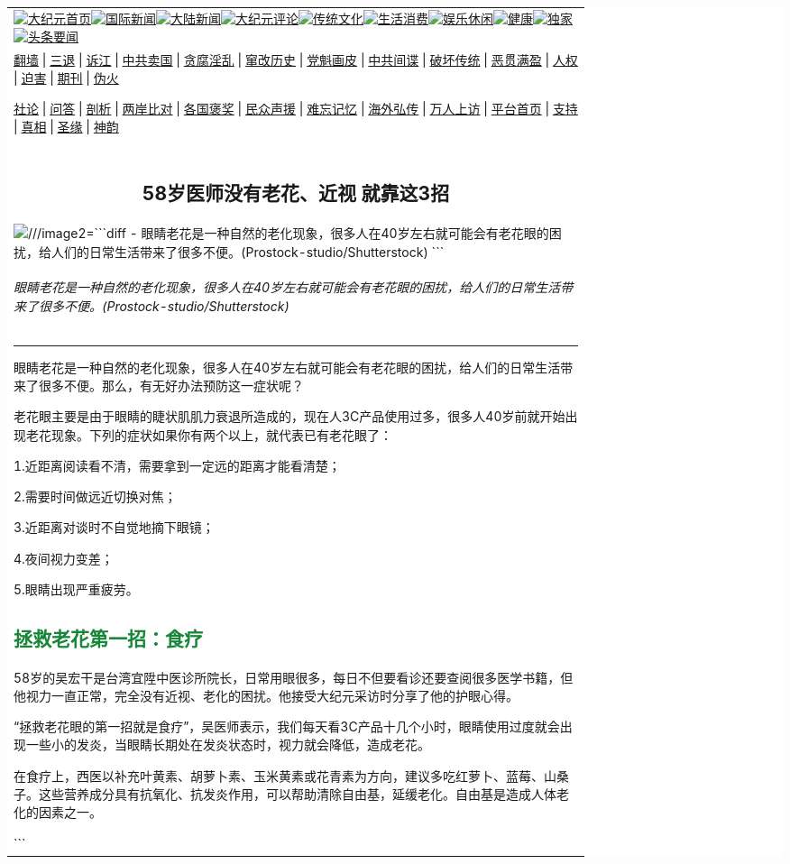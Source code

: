 <a name="1" id="1" target="_blank"></a><span id="1"></span>
<table align=center border="0"><tr><td colspan="2" VALIGN=TOP><a href="https://github.com/1992513/djy/blob/master/gb/nf1351518.md#1"><img src="https://raw.githubusercontent.com/1992513/www/master/t/djy/1.jpg" title="大纪元首页" alt="大纪元首页"></a><a href="https://github.com/1992513/djy/blob/master/gb/n24hr.md#1"><img src="https://raw.githubusercontent.com/1992513/www/master/t/djy/3.jpg" title="国际新闻" alt="国际新闻"></a><a href="https://github.com/1992513/djy/blob/master/gb/nsc413.md#1"><img src="https://raw.githubusercontent.com/1992513/www/master/t/djy/4.jpg" title="大陆新闻" alt="大陆新闻"></a><a href="https://github.com/1992513/djy/blob/master/gb/news392.md#1"><img src="https://raw.githubusercontent.com/1992513/www/master/t/djy/5.jpg" title="大纪元评论" alt="大纪元评论"></a><a href="https://github.com/1992513/djy/blob/master/gb/news2007.md#1"><img src="https://raw.githubusercontent.com/1992513/www/master/t/djy/6.jpg" title="传统文化" alt="传统文化"></a><a href="https://github.com/1992513/djy/blob/master/gb/news2008.md#1"><img src="https://raw.githubusercontent.com/1992513/www/master/t/djy/7.jpg" title="生活消费" alt="生活消费"></a><a href="https://github.com/1992513/djy/blob/master/gb/ncyule.md#1"><img src="https://raw.githubusercontent.com/1992513/www/master/t/djy/8.jpg" title="娱乐休闲" alt="娱乐休闲"></a><a href="https://github.com/1992513/djy/blob/master/gb/nsc1002.md#1"><img src="https://raw.githubusercontent.com/1992513/www/master/t/djy/9.jpg" title="健康" alt="健康"></a><a href="https://github.com/1992513/djy/blob/master/gb/nf6092.md#1"><img src="https://raw.githubusercontent.com/1992513/www/master/t/djy/10a.jpg" title="独家" alt="独家"></a><a href="https://github.com/1992513/djy/blob/master/gb/nf4514.md#1"><img src="https://raw.githubusercontent.com/1992513/www/master/t/djy/12a.jpg" title="头条要闻" alt="头条要闻"></a></td></tr>
<tr><td colspan="2" VALIGN=TOP><a target="_blank" href="https://github.com/1992513/www/blob/master/README.md?zsrh#1">翻墙</a> | <a target="_blank" href="https://github.com/1992513/djy/blob/master/gb/nf5657.md#1">三退</a> | <a target="_blank" href="https://github.com/1992513/djy/blob/master/gb/nf6124.md#1">诉江</a> | <a target="_blank" href="https://github.com/1992513/djy/blob/master/gb/nf1176117.md#1">中共卖国</a> | <a target="_blank" href="https://github.com/1992513/djy/blob/master/gb/nf5773.md#1">贪腐淫乱</a> | <a target="_blank" href="https://github.com/1992513/djy/blob/master/gb/nf1176115.md#1">窜改历史</a> | <a target="_blank" href="https://github.com/1992513/djy/blob/master/gb/nf1176107.md#1">党魁画皮</a> | <a target="_blank" href="https://github.com/1992513/djy/blob/master/gb/nf1320400.md#1">中共间谍</a> | <a target="_blank" href="https://github.com/1992513/djy/blob/master/gb/nf1176114.md#1">破坏传统</a> | <a target="_blank" href="https://github.com/1992513/ntdtv/blob/master/gb/prog447_1.md#1">恶贯满盈</a> | <a target="_blank" href="https://github.com/1992513/djy/blob/master/gb/ncid278.md#1">人权</a> | <a target="_blank" href="https://github.com/1992513/djy/blob/master/gb/nf1176111.md#1">迫害</a> | <a target="_blank" href="https://gitlab.com/szzdlab/mh-qikan/blob/master/README.md#1">期刊</a> | <a target="_blank" href="https://github.com/1992513/djy/blob/master/gb/nf5562.md#1">伪火</a></p><p><a target="_blank" href="https://github.com/1992513/djy/blob/master/gb/9p.md#1">社论</a> | <a target="_blank" href="https://github.com/1992513/djy/blob/master/gb/nf4378.md#1">问答</a> | <a target="_blank" href="https://github.com/1992513/djy/blob/master/gb/nf5792.md#1">剖析</a> | <a target="_blank" href="https://github.com/1992513/djy/blob/master/gb/nf5735.md#1">两岸比对</a> | <a target="_blank" href="https://github.com/1992513/djy/blob/master/gb/nf6119.md#1">各国褒奖</a> | <a target="_blank" href="https://github.com/1992513/djy/blob/master/gb/nf6120.md#1">民众声援</a> | <a target="_blank" href="https://github.com/1992513/djy/blob/master/gb/nf1188594.md#1">难忘记忆</a> | <a target="_blank" href="https://github.com/1992513/djy/blob/master/gb/nf3180.md#1">海外弘传</a> | <a target="_blank" href="https://github.com/1992513/djy/blob/master/gb/nf5410.md#1">万人上访</a> | <a target="_blank" href="https://github.com/1992513/www/blob/master/README.md?zsrh#1">平台首页</a> | <a target="_blank" href="https://github.com/1992513/djy/blob/master/gb/nf4386.md#1">支持</a> | <a target="_blank" href="https://github.com/1992513/djy/blob/master/gb/nf4389.md#1">真相</a> | <a target="_blank" href="https://github.com/1992513/djy/blob/master/gb/nf5790.md#1">圣缘</a> | <a target="_blank" href="https://github.com/1992513/djy/blob/master/gb/nf4786.md#1">神韵</a></td></tr>
<tr><td VALIGN=TOP width="626"><h2 align=center>58岁医师没有老花、近视  就靠这3招</h2>
<img width="600" src="https://i.epochtimes.com/assets/uploads/2023/07/id14033234-7900cfd0647ff26d50969cf46b5d0cd4-600x400.jpg" />///image2=```diff
- 眼睛老花是一种自然的老化现象，很多人在40岁左右就可能会有老花眼的困扰，给人们的日常生活带来了很多不便。(Prostock-studio/Shutterstock)
```
<h6>眼睛老花是一种自然的老化现象，很多人在40岁左右就可能会有老花眼的困扰，给人们的日常生活带来了很多不便。(Prostock-studio/Shutterstock)
</h6>
<hr>
<p>眼睛老花是一种自然的老化现象，很多人在40岁左右就可能会有老花眼的困扰，给人们的日常生活带来了很多不便。那么，有无好办法预防这一症状呢？</p>
<p>老花眼主要是由于眼睛的睫状肌肌力衰退所造成的，现在人3C产品使用过多，很多人40岁前就开始出现老花现象。下列的症状如果你有两个以上，就代表已有老花眼了：</p>
<p>1.近距离阅读看不清，需要拿到一定远的距离才能看清楚；</p>
<p>2.需要时间做远近切换对焦；</p>
<p>3.近距离对谈时不自觉地摘下眼镜；</p>
<p>4.夜间视力变差；</p>
<p>5.眼睛出现严重疲劳。</p>
<h2><span style="color: #188638;"><strong>拯救老花第一招：食疗</strong></span></h2>
<p>58岁的吴宏干是台湾宜陞中医诊所院长，日常用眼很多，每日不但要看诊还要查阅很多医学书籍，但他视力一直正常，完全没有近视、老化的困扰。他接受大纪元采访时分享了他的护眼心得。</p>
<p>“拯救老花眼的第一招就是食疗”，吴医师表示，我们每天看3C产品十几个小时，眼睛使用过度就会出现一些小的发炎，当眼睛长期处在发炎状态时，视力就会降低，造成老花。</p>
<p>在食疗上，西医以补充叶黄素、胡萝卜素、玉米黄素或花青素为方向，建议多吃红萝卜、蓝莓、山桑子。这些营养成分具有抗氧化、抗发炎作用，可以帮助清除自由基，延缓老化。自由基是造成人体老化的因素之一。</p>
```